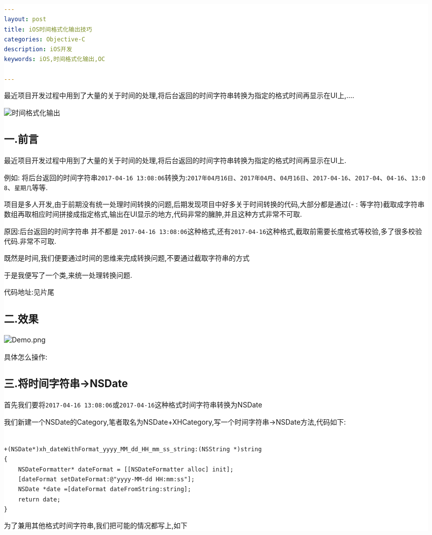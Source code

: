 ```yaml
---
layout: post
title: iOS时间格式化输出技巧
categories: Objective-C
description: iOS开发
keywords: iOS,时间格式化输出,OC

---
```



最近项目开发过程中用到了大量的关于时间的处理,将后台返回的时间字符串转换为指定的格式时间再显示在UI上,....


![时间格式化输出](http://upload-images.jianshu.io/upload_images/2229730-c5461b52892079ee.png?imageMogr2/auto-orient/strip%7CimageView2/2/w/1240)

##  一.前言

最近项目开发过程中用到了大量的关于时间的处理,将后台返回的时间字符串转换为指定的格式时间再显示在UI上.

例如: 将后台返回的时间字符串` 2017-04-16 13:08:06 `转换为:`2017年04月16日`、`2017年04月`、`04月16日`、`2017-04-16`、`2017-04`、`04-16`、`13:08`、`星期几`等等.

项目是多人开发,由于前期没有统一处理时间转换的问题,后期发现项目中好多关于时间转换的代码,大部分都是通过(-  : 等字符)截取成字符串数组再取相应时间拼接成指定格式,输出在UI显示的地方,代码非常的臃肿,并且这种方式非常不可取.

原因:后台返回的时间字符串 并不都是 `2017-04-16 13:08:06`这种格式,还有`2017-04-16`这种格式,截取前需要长度格式等校验,多了很多校验代码.非常不可取.

既然是时间,我们便要通过时间的思维来完成转换问题,不要通过截取字符串的方式

于是我便写了一个类,来统一处理转换问题.

代码地址:见片尾

##  二.效果

![Demo.png](http://upload-images.jianshu.io/upload_images/2229730-e2d5192debec537c.png?imageMogr2/auto-orient/strip%7CimageView2/2/w/1240)

具体怎么操作:

##  三.将时间字符串->NSDate

首先我们要将`2017-04-16 13:08:06`或`2017-04-16`这种格式时间字符串转换为NSDate

我们新建一个NSDate的Category,笔者取名为NSDate+XHCategory,写一个时间字符串->NSDate方法,代码如下:

```objc

+(NSDate*)xh_dateWithFormat_yyyy_MM_dd_HH_mm_ss_string:(NSString *)string
{
    NSDateFormatter* dateFormat = [[NSDateFormatter alloc] init];
    [dateFormat setDateFormat:@"yyyy-MM-dd HH:mm:ss"];
    NSDate *date =[dateFormat dateFromString:string];
    return date;
}

```
为了兼用其他格式时间字符串,我们把可能的情况都写上,如下
